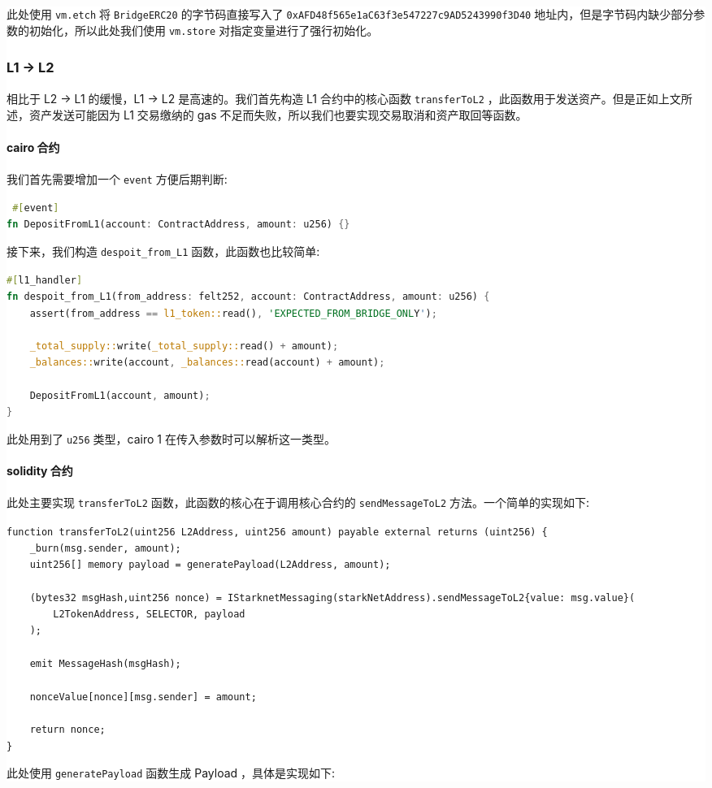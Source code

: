 此处使用 `vm.etch` 将 `BridgeERC20` 的字节码直接写入了 `0xAFD48f565e1aC63f3e547227c9AD5243990f3D40` 地址内，但是字节码内缺少部分参数的初始化，所以此处我们使用 `vm.store` 对指定变量进行了强行初始化。

### L1 -> L2

相比于 L2 -> L1 的缓慢，L1 -> L2 是高速的。我们首先构造 L1 合约中的核心函数 `transferToL2` ，此函数用于发送资产。但是正如上文所述，资产发送可能因为 L1 交易缴纳的 gas 不足而失败，所以我们也要实现交易取消和资产取回等函数。

#### cairo 合约

我们首先需要增加一个 `event` 方便后期判断:

```rust
 #[event]
fn DepositFromL1(account: ContractAddress, amount: u256) {}
```

接下来，我们构造 `despoit_from_L1` 函数，此函数也比较简单:

```rust
#[l1_handler]
fn despoit_from_L1(from_address: felt252, account: ContractAddress, amount: u256) {
    assert(from_address == l1_token::read(), 'EXPECTED_FROM_BRIDGE_ONLY');

    _total_supply::write(_total_supply::read() + amount);
    _balances::write(account, _balances::read(account) + amount);

    DepositFromL1(account, amount);
}
```

此处用到了 `u256` 类型，cairo 1 在传入参数时可以解析这一类型。

#### solidity 合约

此处主要实现 `transferToL2` 函数，此函数的核心在于调用核心合约的 `sendMessageToL2` 方法。一个简单的实现如下:

```solidity
function transferToL2(uint256 L2Address, uint256 amount) payable external returns (uint256) {
    _burn(msg.sender, amount);
    uint256[] memory payload = generatePayload(L2Address, amount);

    (bytes32 msgHash,uint256 nonce) = IStarknetMessaging(starkNetAddress).sendMessageToL2{value: msg.value}(
        L2TokenAddress, SELECTOR, payload
    );

    emit MessageHash(msgHash);

    nonceValue[nonce][msg.sender] = amount;

    return nonce;
}
```

此处使用 `generatePayload` 函数生成 Payload ，具体是实现如下:
